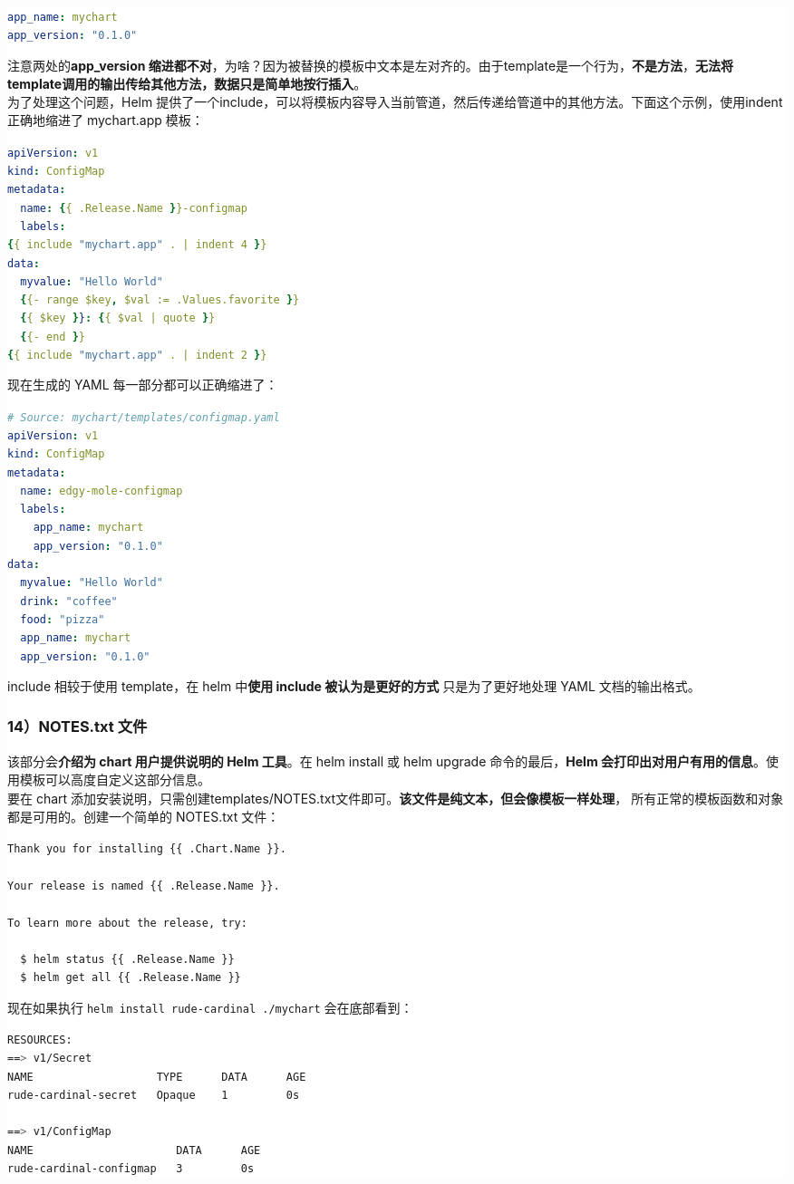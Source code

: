 ```yaml
app_name: mychart
app_version: "0.1.0"
```
注意两处的**app_version 缩进都不对**，为啥？因为被替换的模板中文本是左对齐的。由于template是一个行为，**不是方法**，**无法将 template调用的输出传给其他方法，数据只是简单地按行插入**。<br />为了处理这个问题，Helm 提供了一个include，可以将模板内容导入当前管道，然后传递给管道中的其他方法。下面这个示例，使用indent正确地缩进了 mychart.app 模板：
```yaml
apiVersion: v1
kind: ConfigMap
metadata:
  name: {{ .Release.Name }}-configmap
  labels:
{{ include "mychart.app" . | indent 4 }}
data:
  myvalue: "Hello World"
  {{- range $key, $val := .Values.favorite }}
  {{ $key }}: {{ $val | quote }}
  {{- end }}
{{ include "mychart.app" . | indent 2 }}
```
现在生成的 YAML 每一部分都可以正确缩进了：
```yaml
# Source: mychart/templates/configmap.yaml
apiVersion: v1
kind: ConfigMap
metadata:
  name: edgy-mole-configmap
  labels:
    app_name: mychart
    app_version: "0.1.0"
data:
  myvalue: "Hello World"
  drink: "coffee"
  food: "pizza"
  app_name: mychart
  app_version: "0.1.0"
```
include 相较于使用 template，在 helm 中**使用 include 被认为是更好的方式** 只是为了更好地处理 YAML 文档的输出格式。
<a name="kYJSS"></a>
### 14）NOTES.txt 文件
该部分会**介绍为 chart 用户提供说明的 Helm 工具**。在 helm install 或 helm upgrade 命令的最后，**Helm 会打印出对用户有用的信息**。使用模板可以高度自定义这部分信息。<br />要在 chart 添加安装说明，只需创建templates/NOTES.txt文件即可。**该文件是纯文本，但会像模板一样处理**， 所有正常的模板函数和对象都是可用的。创建一个简单的 NOTES.txt 文件：
```
Thank you for installing {{ .Chart.Name }}.

Your release is named {{ .Release.Name }}.

To learn more about the release, try:

  $ helm status {{ .Release.Name }}
  $ helm get all {{ .Release.Name }}
```
现在如果执行 `helm install rude-cardinal ./mychart` 会在底部看到：
```bash
RESOURCES:
==> v1/Secret
NAME                   TYPE      DATA      AGE
rude-cardinal-secret   Opaque    1         0s

==> v1/ConfigMap
NAME                      DATA      AGE
rude-cardinal-configmap   3         0s

```